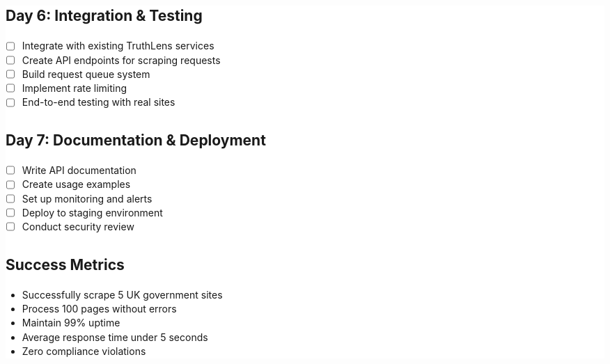 ## Day 6: Integration & Testing
- [ ] Integrate with existing TruthLens services
- [ ] Create API endpoints for scraping requests
- [ ] Build request queue system
- [ ] Implement rate limiting
- [ ] End-to-end testing with real sites

## Day 7: Documentation & Deployment
- [ ] Write API documentation
- [ ] Create usage examples
- [ ] Set up monitoring and alerts
- [ ] Deploy to staging environment
- [ ] Conduct security review

## Success Metrics
- Successfully scrape 5 UK government sites
- Process 100 pages without errors
- Maintain 99% uptime
- Average response time under 5 seconds
- Zero compliance violations